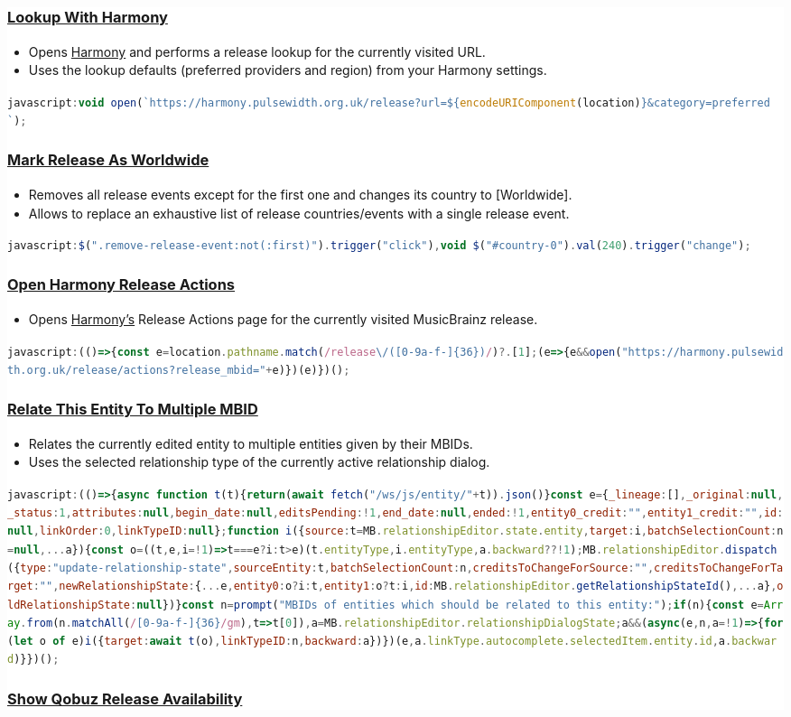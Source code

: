 ### [Lookup With Harmony](src/bookmarklets/lookupWithHarmony.js)

- Opens [Harmony](https://harmony.pulsewidth.org.uk) and performs a release lookup for the currently visited URL.
- Uses the lookup defaults (preferred providers and region) from your Harmony settings.

```js
javascript:void open(`https://harmony.pulsewidth.org.uk/release?url=${encodeURIComponent(location)}&category=preferred`);
```

### [Mark Release As Worldwide](src/bookmarklets/markReleaseAsWorldwide.js)

- Removes all release events except for the first one and changes its country to [Worldwide].
- Allows to replace an exhaustive list of release countries/events with a single release event.

```js
javascript:$(".remove-release-event:not(:first)").trigger("click"),void $("#country-0").val(240).trigger("change");
```

### [Open Harmony Release Actions](src/bookmarklets/openHarmonyReleaseActions.js)

- Opens [Harmony’s](https://harmony.pulsewidth.org.uk) Release Actions page for the currently visited MusicBrainz release.

```js
javascript:(()=>{const e=location.pathname.match(/release\/([0-9a-f-]{36})/)?.[1];(e=>{e&&open("https://harmony.pulsewidth.org.uk/release/actions?release_mbid="+e)})(e)})();
```

### [Relate This Entity To Multiple MBID](src/bookmarklets/relateThisEntityToMultipleMBID.js)

- Relates the currently edited entity to multiple entities given by their MBIDs.
- Uses the selected relationship type of the currently active relationship dialog.

```js
javascript:(()=>{async function t(t){return(await fetch("/ws/js/entity/"+t)).json()}const e={_lineage:[],_original:null,_status:1,attributes:null,begin_date:null,editsPending:!1,end_date:null,ended:!1,entity0_credit:"",entity1_credit:"",id:null,linkOrder:0,linkTypeID:null};function i({source:t=MB.relationshipEditor.state.entity,target:i,batchSelectionCount:n=null,...a}){const o=((t,e,i=!1)=>t===e?i:t>e)(t.entityType,i.entityType,a.backward??!1);MB.relationshipEditor.dispatch({type:"update-relationship-state",sourceEntity:t,batchSelectionCount:n,creditsToChangeForSource:"",creditsToChangeForTarget:"",newRelationshipState:{...e,entity0:o?i:t,entity1:o?t:i,id:MB.relationshipEditor.getRelationshipStateId(),...a},oldRelationshipState:null})}const n=prompt("MBIDs of entities which should be related to this entity:");if(n){const e=Array.from(n.matchAll(/[0-9a-f-]{36}/gm),t=>t[0]),a=MB.relationshipEditor.relationshipDialogState;a&&(async(e,n,a=!1)=>{for(let o of e)i({target:await t(o),linkTypeID:n,backward:a})})(e,a.linkType.autocomplete.selectedItem.entity.id,a.backward)}})();
```

### [Show Qobuz Release Availability](src/bookmarklets/showQobuzReleaseAvailability.js)
